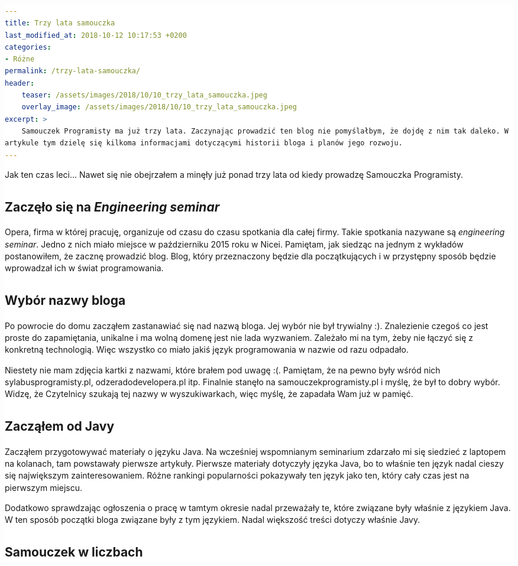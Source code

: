 ```yaml
---
title: Trzy lata samouczka
last_modified_at: 2018-10-12 10:17:53 +0200
categories:
- Różne
permalink: /trzy-lata-samouczka/
header:
    teaser: /assets/images/2018/10/10_trzy_lata_samouczka.jpeg
    overlay_image: /assets/images/2018/10/10_trzy_lata_samouczka.jpeg
excerpt: >
    Samouczek Programisty ma już trzy lata. Zaczynając prowadzić ten blog nie pomyślałbym, że dojdę z nim tak daleko. W artykule tym dzielę się kilkoma informacjami dotyczącymi historii bloga i planów jego rozwoju.
---
```


Jak ten czas leci... Nawet się nie obejrzałem a minęły już ponad trzy lata od kiedy prowadzę Samouczka Programisty.

## Zaczęło się na _Engineering seminar_

Opera, firma w której pracuję, organizuje od czasu do czasu spotkania dla całej firmy. Takie spotkania nazywane są _engineering seminar_. Jedno z nich miało miejsce w październiku 2015 roku w Nicei. Pamiętam, jak siedząc na jednym z wykładów postanowiłem, że zacznę prowadzić blog. Blog, który przeznaczony będzie dla początkujących i w przystępny sposób będzie wprowadzał ich w świat programowania.

## Wybór nazwy bloga

Po powrocie do domu zacząłem zastanawiać się nad nazwą bloga. Jej wybór nie był trywialny :). Znalezienie czegoś co jest proste do zapamiętania, unikalne i ma wolną domenę jest nie lada wyzwaniem. Zależało mi na tym, żeby nie łączyć się z konkretną technologią. Więc wszystko co miało jakiś język programowania w nazwie od razu odpadało.

Niestety nie mam zdjęcia kartki z nazwami, które brałem pod uwagę :(. Pamiętam, że na pewno były wśród nich sylabusprogramisty.pl, odzeradodevelopera.pl itp. Finalnie stanęło na samouczekprogramisty.pl i myślę, że był to dobry wybór. Widzę, że Czytelnicy szukają tej nazwy w wyszukiwarkach, więc myślę, że zapadała Wam już w pamięć.

## Zacząłem od Javy

Zacząłem przygotowywać materiały o języku Java. Na wcześniej wspomnianym seminarium zdarzało mi się siedzieć z laptopem na kolanach, tam powstawały pierwsze artykuły.
Pierwsze materiały dotyczyły języka Java, bo to właśnie ten język nadal cieszy się największym zainteresowaniem. Różne rankingi popularności pokazywały ten język jako ten, który cały czas jest na pierwszym miejscu.

Dodatkowo sprawdzając ogłoszenia o pracę w tamtym okresie nadal przeważały te, które związane były właśnie z językiem Java. W ten sposób początki bloga związane były z tym językiem. Nadal większość treści dotyczy właśnie Javy.

## Samouczek w liczbach
